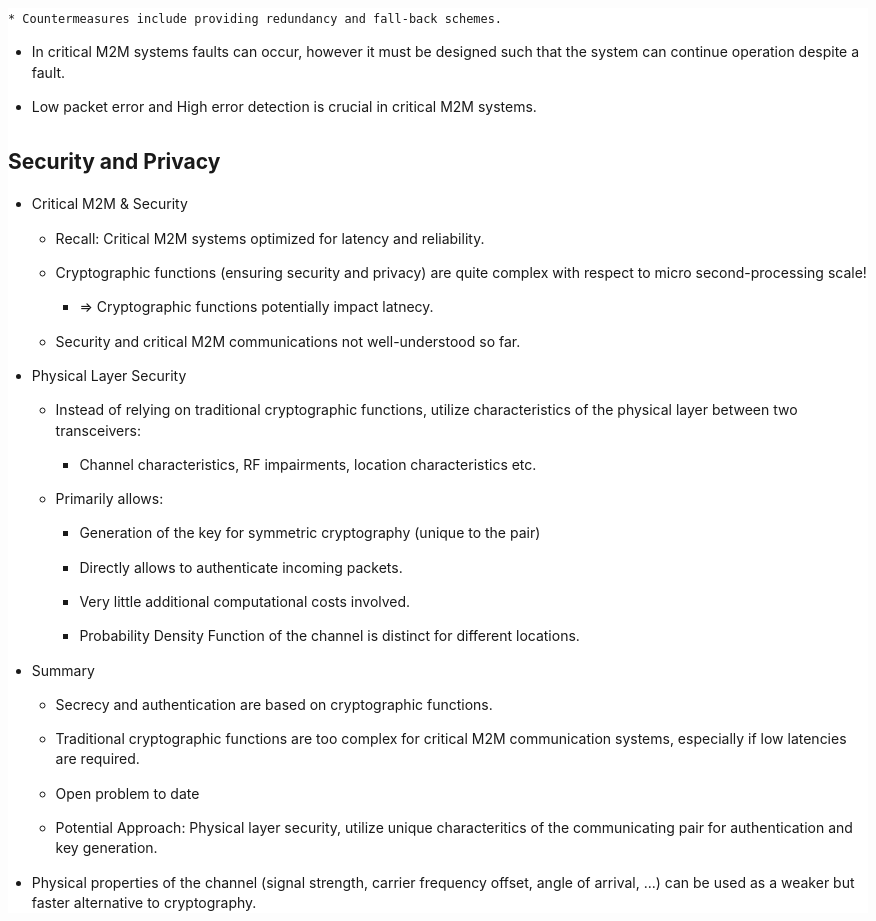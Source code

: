     * Countermeasures include providing redundancy and fall-back schemes.

* In critical M2M systems faults can occur, however it must be designed such that the system
can continue operation despite a fault.

* Low packet error and High error detection is crucial in critical M2M systems.

## **Security and Privacy**

* Critical M2M & Security

    * Recall: Critical M2M systems optimized for latency and reliability.

    * Cryptographic functions (ensuring security and privacy) are quite complex with respect to
      micro second-processing scale!

        - => Cryptographic functions potentially impact latnecy.

    * Security and critical M2M communications not well-understood so far.

* Physical Layer Security

    * Instead of relying on traditional cryptographic functions, utilize characteristics of the 
      physical layer between two transceivers:

        - Channel characteristics, RF impairments, location characteristics etc.

    * Primarily allows:

        - Generation of the key for symmetric cryptography (unique to the pair)

        - Directly allows to authenticate incoming packets.

        - Very little additional computational costs involved.

        - Probability Density Function of the channel is distinct for different locations.

* Summary

    * Secrecy and authentication are based on cryptographic functions.

    * Traditional cryptographic functions are too complex for critical M2M communication systems,
    especially if low latencies are required.

    * Open problem to date

    * Potential Approach: Physical layer security, utilize unique characteritics of the communicating
    pair for authentication and key generation.

* Physical properties of the channel (signal strength, carrier frequency offset, angle of arrival, ...)
can  be used as a weaker but faster alternative to cryptography.

    